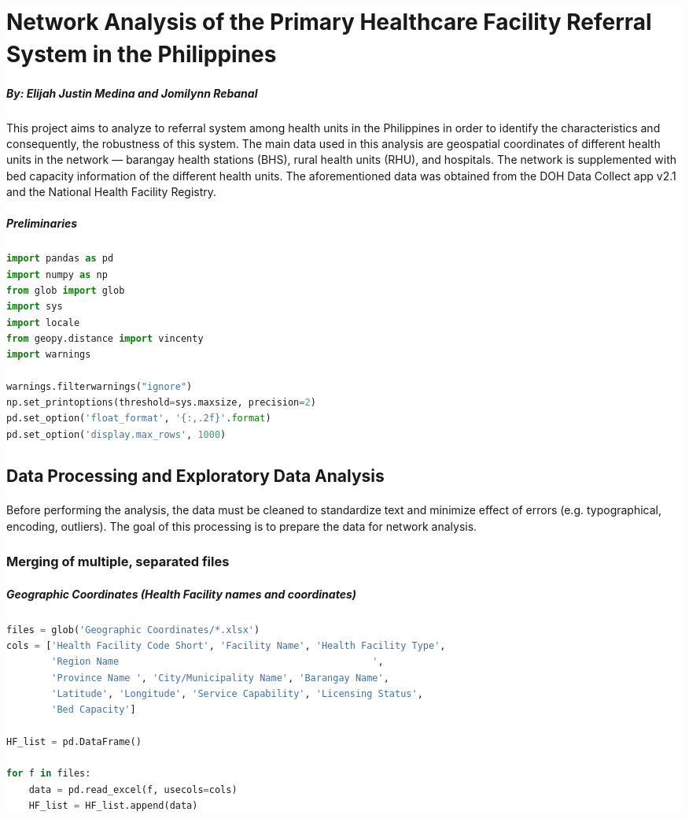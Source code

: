 # Network Analysis of the Primary Healthcare Facility Referral System in the Philippines
##### By: Elijah Justin Medina and Jomilynn Rebanal

This project aims to analyze to referral system among health units in the Philippines in order to identify the characteristics and consequently, the robustness of this system. The main data used in this analysis are geospatial coordinates of different health units in the network &mdash; barangay health stations (BHS), rural health units (RHU), and hospitals. The network is supplemented with bed capacity information of the different health units. The aforementioned data was obtained from the DOH Data Collect app v2.1 and the National Health Facility Registry.

##### Preliminaries


```python
import pandas as pd 
import numpy as np 
from glob import glob 
import sys
import locale
from geopy.distance import vincenty
import warnings

warnings.filterwarnings("ignore")
np.set_printoptions(threshold=sys.maxsize, precision=2) 
pd.set_option('float_format', '{:,.2f}'.format)
pd.set_option('display.max_rows', 1000)
```

## Data Processing and Exploratory Data Analysis
Before performing the analysis, the data must be cleaned to standardize text and minimize effect of errors (e.g. typographical, encoding, outliers). The goal of this processing is to prepare the data for network analysis.

### Merging of multiple, separated files

##### Geographic Coordinates (Health Facility names and coordinates)


```python
files = glob('Geographic Coordinates/*.xlsx')
cols = ['Health Facility Code Short', 'Facility Name', 'Health Facility Type',
        'Region Name                                             ', 
        'Province Name ', 'City/Municipality Name', 'Barangay Name', 
        'Latitude', 'Longitude', 'Service Capability', 'Licensing Status', 
        'Bed Capacity']

HF_list = pd.DataFrame()
        
for f in files:
    data = pd.read_excel(f, usecols=cols)
    HF_list = HF_list.append(data)
```

